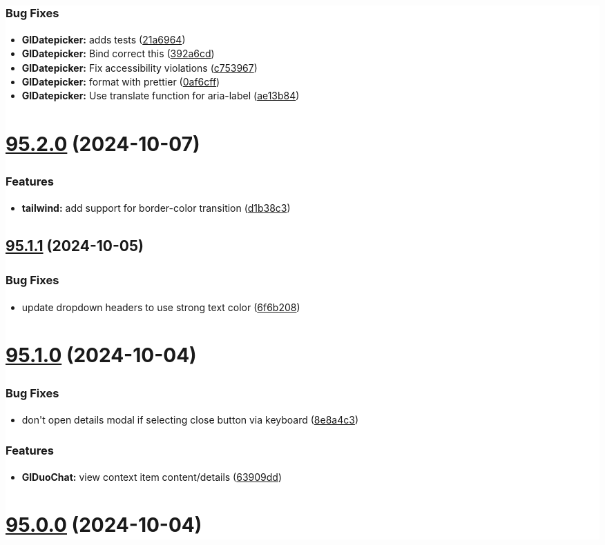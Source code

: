 
### Bug Fixes

* **GlDatepicker:** adds tests ([21a6964](https://gitlab.com/gitlab-org/gitlab-ui/commit/21a69648b077fc93f614a89bcf1432717f2e8945))
* **GlDatepicker:** Bind correct this ([392a6cd](https://gitlab.com/gitlab-org/gitlab-ui/commit/392a6cd192d443e6ca2be6e5cccb409894492126))
* **GlDatepicker:** Fix accessibility violations ([c753967](https://gitlab.com/gitlab-org/gitlab-ui/commit/c753967ea5a0dc113182f051500983881d579c6e))
* **GlDatepicker:** format with prettier ([0af6cff](https://gitlab.com/gitlab-org/gitlab-ui/commit/0af6cfff35a997925ee830ce2a0e44b52ea1bac0))
* **GlDatepicker:** Use translate function for aria-label ([ae13b84](https://gitlab.com/gitlab-org/gitlab-ui/commit/ae13b8412a40ecedf2fbc52247f9ed7a6962b4db))

# [95.2.0](https://gitlab.com/gitlab-org/gitlab-ui/compare/v95.1.1...v95.2.0) (2024-10-07)


### Features

* **tailwind:** add support for border-color transition ([d1b38c3](https://gitlab.com/gitlab-org/gitlab-ui/commit/d1b38c3175216046901ada5b2b2162c647202b3f))

## [95.1.1](https://gitlab.com/gitlab-org/gitlab-ui/compare/v95.1.0...v95.1.1) (2024-10-05)


### Bug Fixes

* update dropdown headers to use strong text color ([6f6b208](https://gitlab.com/gitlab-org/gitlab-ui/commit/6f6b208f892257c02d92c9f49f1675226b71b5a8))

# [95.1.0](https://gitlab.com/gitlab-org/gitlab-ui/compare/v95.0.0...v95.1.0) (2024-10-04)


### Bug Fixes

* don't open details modal if selecting close button via keyboard ([8e8a4c3](https://gitlab.com/gitlab-org/gitlab-ui/commit/8e8a4c3dc7fc9f30d4c02a3a9a4acf7da96c2aac))


### Features

* **GlDuoChat:** view context item content/details ([63909dd](https://gitlab.com/gitlab-org/gitlab-ui/commit/63909dd79aa2570ecd7375c22619d892ea1935c2))

# [95.0.0](https://gitlab.com/gitlab-org/gitlab-ui/compare/v94.10.0...v95.0.0) (2024-10-04)
